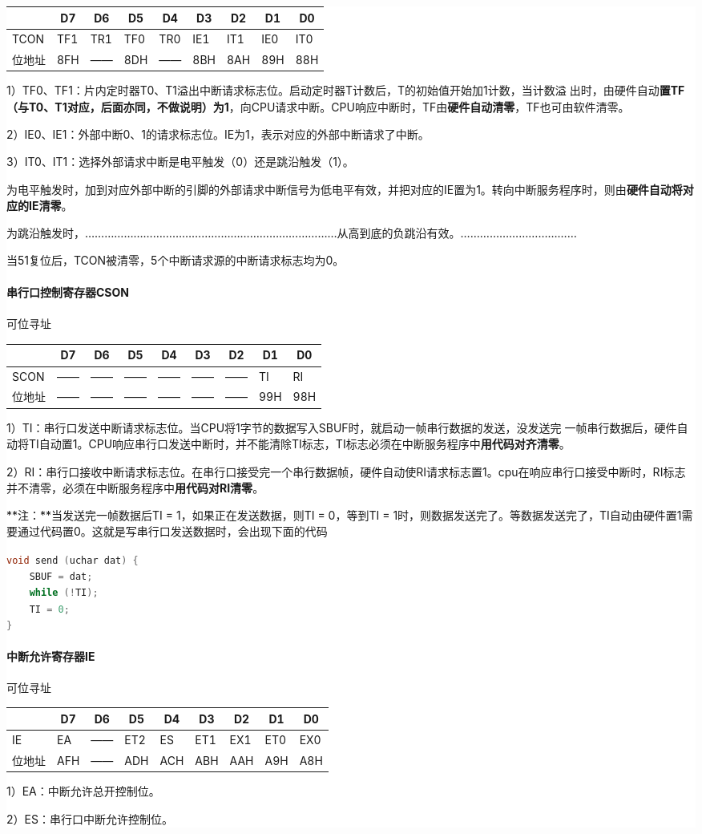 |        | D7   | D6   | D5   | D4   | D3   | D2   | D1   | D0   |
| ------ | ---- | ---- | ---- | ---- | ---- | ---- | ---- | ---- |
| TCON   | TF1  | TR1  | TF0  | TR0  | IE1  | IT1  | IE0  | IT0  |
| 位地址 | 8FH  | ——   | 8DH  | ——   | 8BH  | 8AH  | 89H  | 88H  |

1）TF0、TF1：片内定时器T0、T1溢出中断请求标志位。启动定时器T计数后，T的初始值开始加1计数，当计数溢	出时，由硬件自动**置TF（与T0、T1对应，后面亦同，不做说明）为1**，向CPU请求中断。CPU响应中断时，TF由**硬件自动清零**，TF也可由软件清零。																																																				

2）IE0、IE1：外部中断0、1的请求标志位。IE为1，表示对应的外部中断请求了中断。

3）IT0、IT1：选择外部请求中断是电平触发（0）还是跳沿触发（1）。

为电平触发时，加到对应外部中断的引脚的外部请求中断信号为低电平有效，并把对应的IE置为1。转向中断服务程序时，则由**硬件自动将对应的IE清零**。

为跳沿触发时，……………………………………………………………………从高到底的负跳沿有效。………………………………

当51复位后，TCON被清零，5个中断请求源的中断请求标志均为0。

#### 串行口控制寄存器CSON

可位寻址

|        | D7   | D6   | D5   | D4   | D3   | D2   | D1   | D0   |
| ------ | ---- | ---- | ---- | ---- | ---- | ---- | ---- | ---- |
| SCON   | ——   | ——   | ——   | ——   | ——   | ——   | TI   | RI   |
| 位地址 | ——   | ——   | ——   | ——   | ——   | ——   | 99H  | 98H  |

1）TI：串行口发送中断请求标志位。当CPU将1字节的数据写入SBUF时，就启动一帧串行数据的发送，没发送完			 一帧串行数据后，硬件自动将TI自动置1。CPU响应串行口发送中断时，并不能清除TI标志，TI标志必须在中断服务程序中**用代码对齐清零**。

2）RI：串行口接收中断请求标志位。在串行口接受完一个串行数据帧，硬件自动使RI请求标志置1。cpu在响应串行口接受中断时，RI标志并不清零，必须在中断服务程序中**用代码对RI清零**。

**注：**当发送完一帧数据后TI = 1，如果正在发送数据，则TI = 0，等到TI = 1时，则数据发送完了。等数据发送完了，TI自动由硬件置1需要通过代码置0。这就是写串行口发送数据时，会出现下面的代码

```C 
void send (uchar dat) {
	SBUF = dat;
	while (!TI);
	TI = 0;
}
```

#### 中断允许寄存器IE

可位寻址

|        | D7   | D6   | D5   | D4   | D3   | D2   | D1   | D0   |
| ------ | ---- | ---- | ---- | ---- | ---- | ---- | ---- | ---- |
| IE     | EA   | ——   | ET2  | ES   | ET1  | EX1  | ET0  | EX0  |
| 位地址 | AFH  | ——   | ADH  | ACH  | ABH  | AAH  | A9H  | A8H  |

1）EA：中断允许总开控制位。

2）ES：串行口中断允许控制位。
